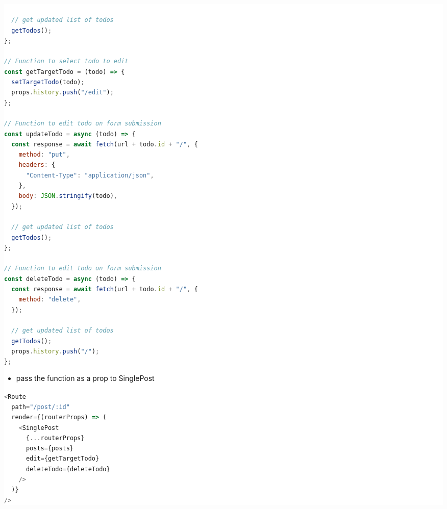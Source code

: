 ```js

  // get updated list of todos
  getTodos();
};

// Function to select todo to edit
const getTargetTodo = (todo) => {
  setTargetTodo(todo);
  props.history.push("/edit");
};

// Function to edit todo on form submission
const updateTodo = async (todo) => {
  const response = await fetch(url + todo.id + "/", {
    method: "put",
    headers: {
      "Content-Type": "application/json",
    },
    body: JSON.stringify(todo),
  });

  // get updated list of todos
  getTodos();
};

// Function to edit todo on form submission
const deleteTodo = async (todo) => {
  const response = await fetch(url + todo.id + "/", {
    method: "delete",
  });

  // get updated list of todos
  getTodos();
  props.history.push("/");
};
```

- pass the function as a prop to SinglePost

```js
<Route
  path="/post/:id"
  render={(routerProps) => (
    <SinglePost
      {...routerProps}
      posts={posts}
      edit={getTargetTodo}
      deleteTodo={deleteTodo}
    />
  )}
/>
```
